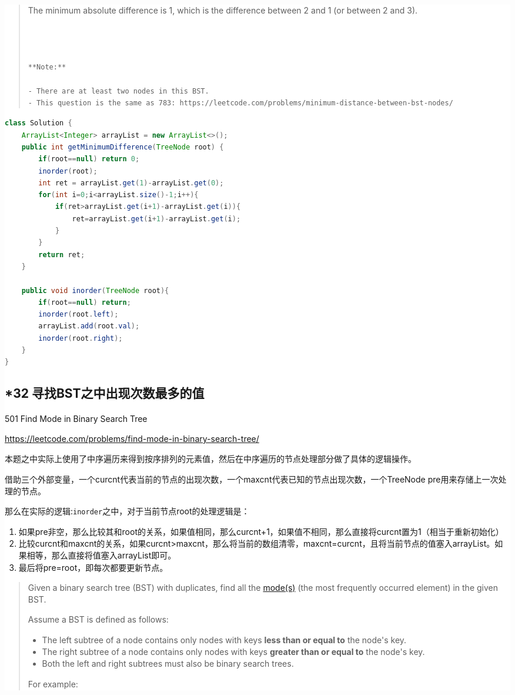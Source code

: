 > The minimum absolute difference is 1, which is the difference between 2 and 1 (or between 2 and 3).
> ```
>
>  
>
> **Note:**
>
> - There are at least two nodes in this BST.
> - This question is the same as 783: https://leetcode.com/problems/minimum-distance-between-bst-nodes/

```java
class Solution {
    ArrayList<Integer> arrayList = new ArrayList<>();
    public int getMinimumDifference(TreeNode root) {
        if(root==null) return 0;
        inorder(root);
        int ret = arrayList.get(1)-arrayList.get(0);
        for(int i=0;i<arrayList.size()-1;i++){
            if(ret>arrayList.get(i+1)-arrayList.get(i)){
                ret=arrayList.get(i+1)-arrayList.get(i);
            }
        }
        return ret;
    }
    
    public void inorder(TreeNode root){
        if(root==null) return;
        inorder(root.left);
        arrayList.add(root.val);
        inorder(root.right);
    }
}
```

## *32 寻找BST之中出现次数最多的值

501 Find Mode in Binary Search Tree

https://leetcode.com/problems/find-mode-in-binary-search-tree/

本题之中实际上使用了中序遍历来得到按序排列的元素值，然后在中序遍历的节点处理部分做了具体的逻辑操作。

借助三个外部变量，一个curcnt代表当前的节点的出现次数，一个maxcnt代表已知的节点出现次数，一个TreeNode pre用来存储上一次处理的节点。

那么在实际的逻辑:`inorder`之中，对于当前节点root的处理逻辑是：

1. 如果pre非空，那么比较其和root的关系，如果值相同，那么curcnt+1，如果值不相同，那么直接将curcnt置为1（相当于重新初始化）
2. 比较curcnt和maxcnt的关系，如果curcnt>maxcnt，那么将当前的数组清零，maxcnt=curcnt，且将当前节点的值塞入arrayList。如果相等，那么直接将值塞入arrayList即可。
3. 最后将pre=root，即每次都要更新节点。

> Given a binary search tree (BST) with duplicates, find all the [mode(s)](https://en.wikipedia.org/wiki/Mode_(statistics)) (the most frequently occurred element) in the given BST.
>
> Assume a BST is defined as follows:
>
> - The left subtree of a node contains only nodes with keys **less than or equal to** the node's key.
> - The right subtree of a node contains only nodes with keys **greater than or equal to** the node's key.
> - Both the left and right subtrees must also be binary search trees.
>
>  
>
> For example: